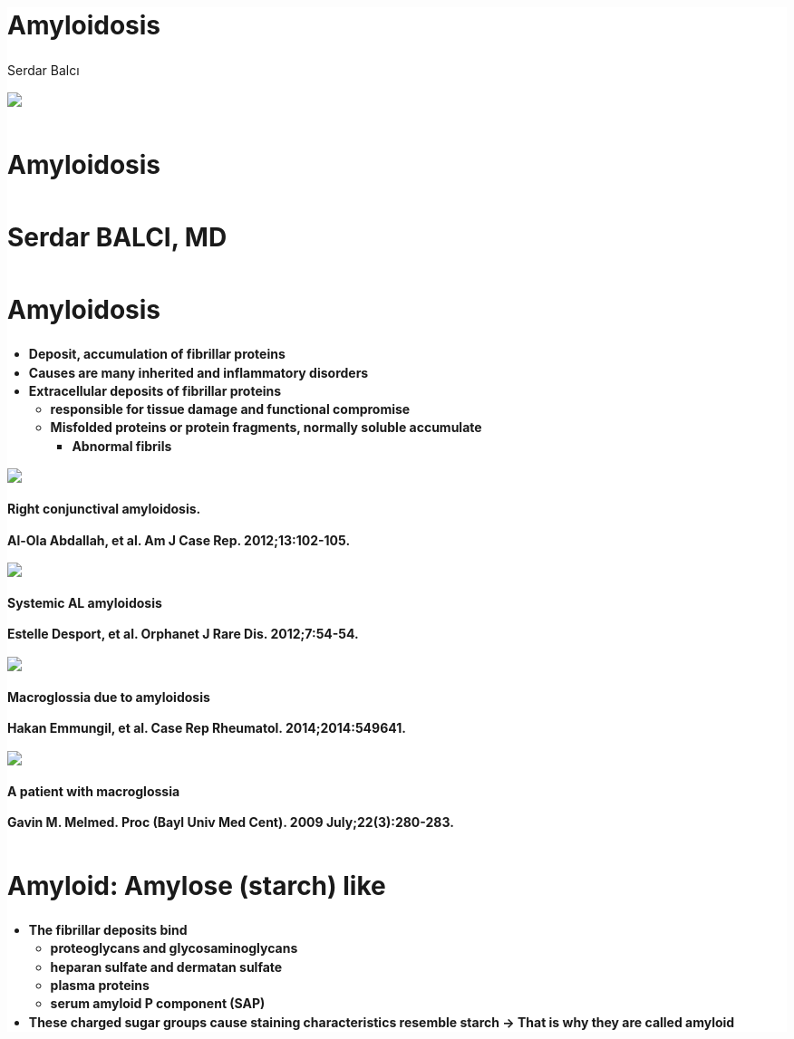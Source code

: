 # Amyloidosis
Serdar Balcı

![](img%5CAmyloidosispptx-sunum0.jpg)

# Amyloidosis

# Serdar BALCI, MD

# Amyloidosis

- **Deposit, accumulation of fibrillar proteins**
- **Causes are many inherited and inflammatory disorders**
- **Extracellular deposits of fibrillar proteins**
  - **responsible for tissue damage and functional compromise**
  - **Misfolded proteins or protein fragments, normally soluble
    accumulate**
    - **Abnormal fibrils**

![](img%5CAmyloidosispptx-sunum1.png)

**Right conjunctival amyloidosis.**

**Al-Ola Abdallah, et al. Am J Case Rep. 2012;13:102-105.**

![](img%5CAmyloidosispptx-sunum2.png)

**Systemic AL amyloidosis**

**Estelle Desport, et al. Orphanet J Rare Dis. 2012;7:54-54.**

![](img%5CAmyloidosispptx-sunum3.png)

**Macroglossia due to amyloidosis**

**Hakan Emmungil, et al. Case Rep Rheumatol. 2014;2014:549641.**

![](img%5CAmyloidosispptx-sunum4.png)

**A patient with macroglossia**

**Gavin M. Melmed. Proc (Bayl Univ Med Cent). 2009 July;22(3):280-283.**

# Amyloid: Amylose (starch) like

- **The fibrillar deposits bind**
  - **proteoglycans and glycosaminoglycans**
  - **heparan sulfate and dermatan sulfate**
  - **plasma proteins**
  - **serum amyloid P component (SAP)**
- **These charged sugar groups cause staining characteristics resemble
  starch → That is why they are called amyloid**
